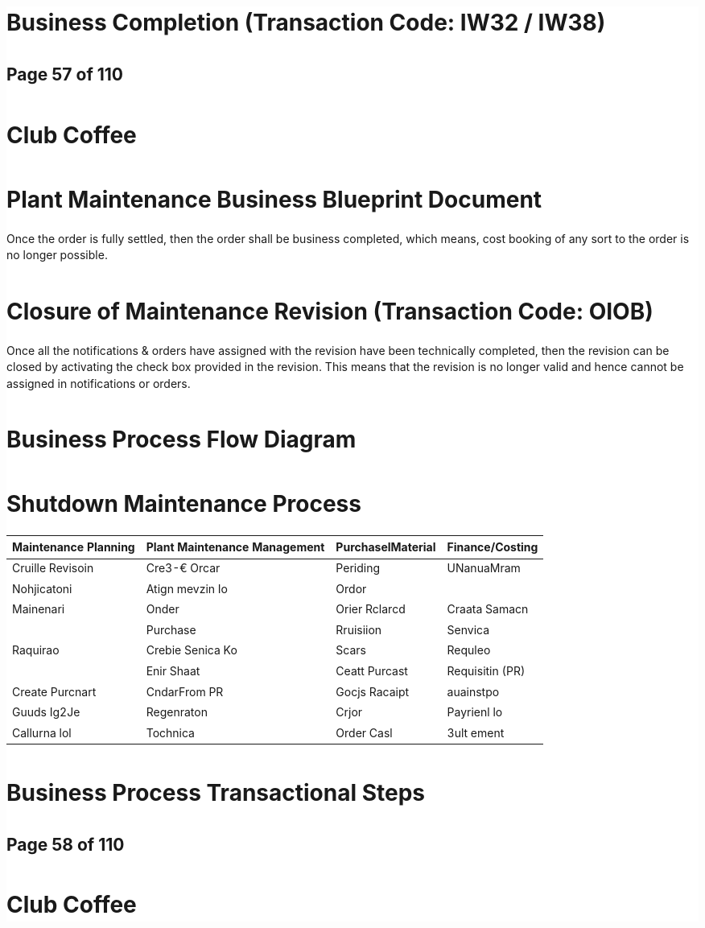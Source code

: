 # Business Completion (Transaction Code: IW32 / IW38)

Page 57 of 110
---
# Club Coffee

# Plant Maintenance Business Blueprint Document

Once the order is fully settled, then the order shall be business completed, which means, cost booking of any sort to the order is no longer possible.

# Closure of Maintenance Revision (Transaction Code: OIOB)

Once all the notifications & orders have assigned with the revision have been technically completed, then the revision can be closed by activating the check box provided in the revision. This means that the revision is no longer valid and hence cannot be assigned in notifications or orders.

# Business Process Flow Diagram

# Shutdown Maintenance Process

|Maintenance Planning|Plant Maintenance Management|PurchaselMaterial|Finance/Costing|
|---|---|---|---|
|Cruille Revisoin|Cre3-€ Orcar|Periding|UNanuaMram|
|Nohjicatoni|Atign mevzin Io|Ordor| |
|Mainenari|Onder|Orier Rclarcd|Craata Samacn|
| |Purchase|Rruisiion|Senvica|
|Raquirao|Crebie Senica Ko|Scars|Requleo|
| |Enir Shaat|Ceatt Purcast|Requisitin (PR)|
|Create Purcnart|CndarFrom PR|Gocjs Racaipt|auainstpo|
|Guuds Ig2Je|Regenraton|Crjor|Payrienl lo|
|Callurna lol|Tochnica|Order Casl|3ult ement|

# Business Process Transactional Steps

Page 58 of 110
---
# Club Coffee
